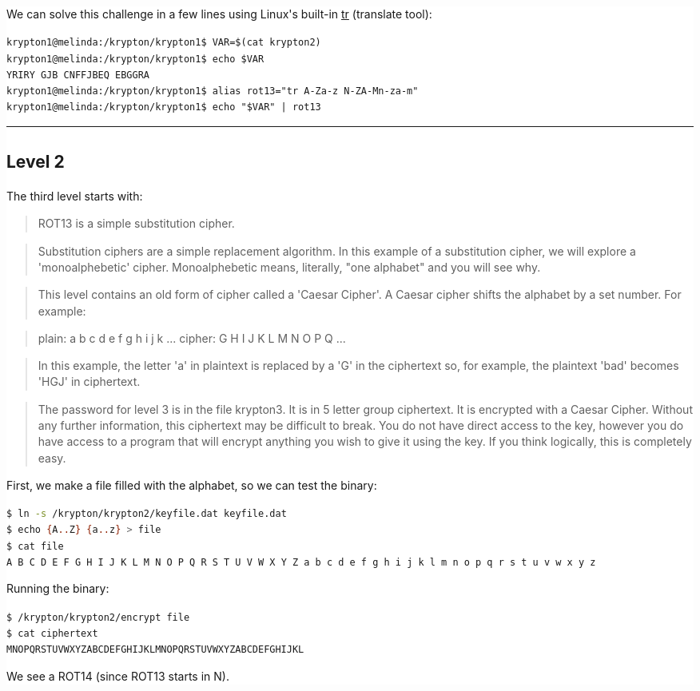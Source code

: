 We can solve this challenge in a few lines using Linux's built-in [tr] (translate tool):

```
krypton1@melinda:/krypton/krypton1$ VAR=$(cat krypton2)
krypton1@melinda:/krypton/krypton1$ echo $VAR
YRIRY GJB CNFFJBEQ EBGGRA
krypton1@melinda:/krypton/krypton1$ alias rot13="tr A-Za-z N-ZA-Mn-za-m"
krypton1@melinda:/krypton/krypton1$ echo "$VAR" | rot13
```

[Caesar Cypher]: http://en.wikipedia.org/wiki/Caesar_cipher
[tr]: http://linux.die.net/man/1/tr


-----

## Level 2

The third level starts with:

  > ROT13 is a simple substitution cipher.

  > Substitution ciphers are a simple replacement algorithm.  In this example of a substitution cipher, we will explore a 'monoalphebetic' cipher. Monoalphebetic means, literally, "one alphabet" and you will see why.

  > This level contains an old form of cipher called a 'Caesar Cipher'.
  > A Caesar cipher shifts the alphabet by a set number.  For example:

  > plain:  a b c d e f g h i j k ...
  > cipher: G H I J K L M N O P Q ...

  > In this example, the letter 'a' in plaintext is replaced by a 'G' in the ciphertext so, for example, the plaintext 'bad' becomes 'HGJ' in ciphertext.

  > The password for level 3 is in the file krypton3.  It is in 5 letter group ciphertext.  It is encrypted with a Caesar Cipher.  Without any  further information, this ciphertext may be difficult to break.  You do not have direct access to the key, however you do have access to a program  that will encrypt anything you wish to give it using the key.  If you think logically, this is completely easy.


First, we make a file filled with the alphabet, so we can test  the binary:

```sh
$ ln -s /krypton/krypton2/keyfile.dat keyfile.dat
$ echo {A..Z} {a..z} > file
$ cat file
A B C D E F G H I J K L M N O P Q R S T U V W X Y Z a b c d e f g h i j k l m n o p q r s t u v w x y z
```

Running the binary:
```
$ /krypton/krypton2/encrypt file
$ cat ciphertext
MNOPQRSTUVWXYZABCDEFGHIJKLMNOPQRSTUVWXYZABCDEFGHIJKL
```

We see a ROT14 (since ROT13 starts in N).


[Cryptol]: http://www.cryptol.net/
[Continuing to talk about]: http://bt3gl.github.io/smashing-the-stack-for-fun-or-wargames-narnia-0-4.html
[Wargames]: http://overthewire.org/wargames/
[Krypton]: http://overthewire.org/wargames/krypton/
[CSAW CTF]: https://ctf.isis.poly.edu/
[see my post here]: http://bt3gl.github.io/csaw-ctf-2014-cryptography-200.html
[Base64]: http://en.wikipedia.org/wiki/Base64
[ltrace]: http://linux.die.net/man/1/ltrace
[this online tool]: http://www.richkni.co.uk/php/crypta/freq.php
[frequency analysis]: http://en.wikipedia.org/wiki/Frequency_analysis
[Vigenere cipher]: http://en.wikipedia.org/wiki/Vigen%C3%A8re_cipher
[pygenere]: http://smurfoncrack.com/pygenere/pygenere.py